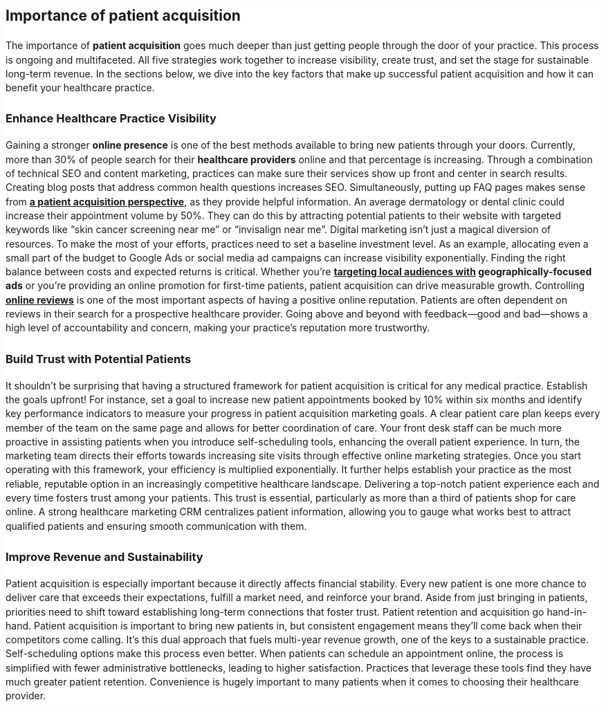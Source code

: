 ## Importance of patient acquisition

The importance of **patient acquisition** goes much deeper than just getting people through the door of your practice. This process is ongoing and multifaceted. All five strategies work together to increase visibility, create trust, and set the stage for sustainable long-term revenue. In the sections below, we dive into the key factors that make up successful patient acquisition and how it can benefit your healthcare practice.

### Enhance Healthcare Practice Visibility

Gaining a stronger **online presence** is one of the best methods available to bring new patients through your doors. Currently, more than 30% of people search for their **healthcare providers** online and that percentage is increasing. Through a combination of technical SEO and content marketing, practices can make sure their services show up front and center in search results. Creating blog posts that address common health questions increases SEO. Simultaneously, putting up FAQ pages makes sense from **[a patient acquisition perspective](https://personifyhealth.com/what-we-do/patient-acquisition/)**, as they provide helpful information. An average dermatology or dental clinic could increase their appointment volume by 50%. They can do this by attracting potential patients to their website with targeted keywords like “skin cancer screening near me” or “invisalign near me”. Digital marketing isn’t just a magical diversion of resources. To make the most of your efforts, practices need to set a baseline investment level. As an example, allocating even a small part of the budget to Google Ads or social media ad campaigns can increase visibility exponentially. Finding the right balance between costs and expected returns is critical. Whether you’re **[targeting local audiences with](https://www.facebook.com/business/help/202297959811696?id=176276233019487) geographically-focused ads** or you’re providing an online promotion for first-time patients, patient acquisition can drive measurable growth. Controlling [**online reviews**](https://www.powerreviews.com/power-of-reviews-2023/) is one of the most important aspects of having a positive online reputation. Patients are often dependent on reviews in their search for a prospective healthcare provider. Going above and beyond with feedback—good and bad—shows a high level of accountability and concern, making your practice’s reputation more trustworthy.

### Build Trust with Potential Patients

It shouldn’t be surprising that having a structured framework for patient acquisition is critical for any medical practice. Establish the goals upfront! For instance, set a goal to increase new patient appointments booked by 10% within six months and identify key performance indicators to measure your progress in patient acquisition marketing goals. A clear patient care plan keeps every member of the team on the same page and allows for better coordination of care. Your front desk staff can be much more proactive in assisting patients when you introduce self-scheduling tools, enhancing the overall patient experience. In turn, the marketing team directs their efforts towards increasing site visits through effective online marketing strategies. Once you start operating with this framework, your efficiency is multiplied exponentially. It further helps establish your practice as the most reliable, reputable option in an increasingly competitive healthcare landscape. Delivering a top-notch patient experience each and every time fosters trust among your patients. This trust is essential, particularly as more than a third of patients shop for care online. A strong healthcare marketing CRM centralizes patient information, allowing you to gauge what works best to attract qualified patients and ensuring smooth communication with them.

### Improve Revenue and Sustainability

Patient acquisition is especially important because it directly affects financial stability. Every new patient is one more chance to deliver care that exceeds their expectations, fulfill a market need, and reinforce your brand. Aside from just bringing in patients, priorities need to shift toward establishing long-term connections that foster trust. Patient retention and acquisition go hand-in-hand. Patient acquisition is important to bring new patients in, but consistent engagement means they’ll come back when their competitors come calling. It’s this dual approach that fuels multi-year revenue growth, one of the keys to a sustainable practice. Self-scheduling options make this process even better. When patients can schedule an appointment online, the process is simplified with fewer administrative bottlenecks, leading to higher satisfaction. Practices that leverage these tools find they have much greater patient retention. Convenience is hugely important to many patients when it comes to choosing their healthcare provider.
